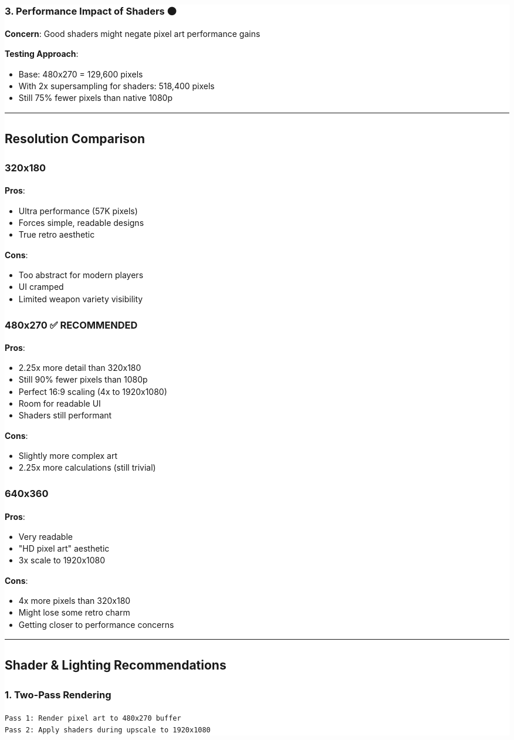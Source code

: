 ### 3. Performance Impact of Shaders 🟠

**Concern**: Good shaders might negate pixel art performance gains

**Testing Approach**:
- Base: 480x270 = 129,600 pixels
- With 2x supersampling for shaders: 518,400 pixels
- Still 75% fewer pixels than native 1080p

---

## Resolution Comparison

### 320x180 
**Pros**: 
- Ultra performance (57K pixels)
- Forces simple, readable designs
- True retro aesthetic

**Cons**:
- Too abstract for modern players
- UI cramped
- Limited weapon variety visibility

### 480x270 ✅ RECOMMENDED
**Pros**:
- 2.25x more detail than 320x180
- Still 90% fewer pixels than 1080p  
- Perfect 16:9 scaling (4x to 1920x1080)
- Room for readable UI
- Shaders still performant

**Cons**:
- Slightly more complex art
- 2.25x more calculations (still trivial)

### 640x360
**Pros**:
- Very readable
- "HD pixel art" aesthetic
- 3x scale to 1920x1080

**Cons**:
- 4x more pixels than 320x180
- Might lose some retro charm
- Getting closer to performance concerns

---

## Shader & Lighting Recommendations

### 1. Two-Pass Rendering
```
Pass 1: Render pixel art to 480x270 buffer
Pass 2: Apply shaders during upscale to 1920x1080
```
